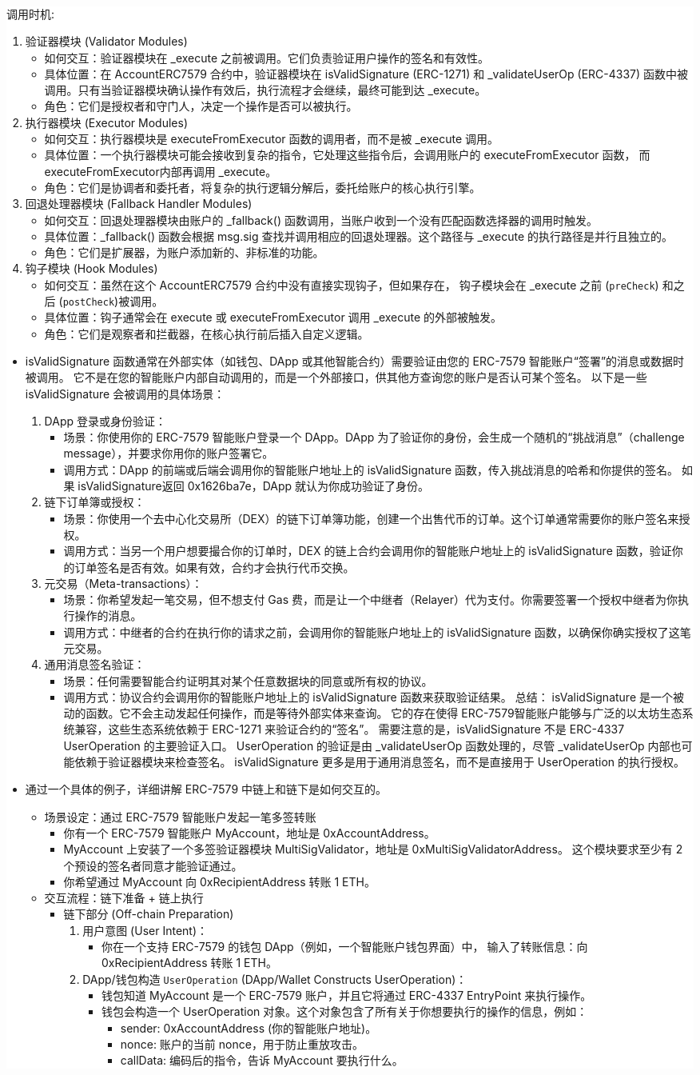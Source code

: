 调用时机:
1. 验证器模块 (Validator Modules)
    * 如何交互：验证器模块在 _execute 之前被调用。它们负责验证用户操作的签名和有效性。
    * 具体位置：在 AccountERC7579 合约中，验证器模块在 isValidSignature (ERC-1271) 和 _validateUserOp (ERC-4337)
        函数中被调用。只有当验证器模块确认操作有效后，执行流程才会继续，最终可能到达 _execute。
    * 角色：它们是授权者和守门人，决定一个操作是否可以被执行。
2. 执行器模块 (Executor Modules)
    * 如何交互：执行器模块是 executeFromExecutor 函数的调用者，而不是被 _execute 调用。
    * 具体位置：一个执行器模块可能会接收到复杂的指令，它处理这些指令后，会调用账户的 executeFromExecutor 函数，
        而 executeFromExecutor内部再调用 _execute。
    * 角色：它们是协调者和委托者，将复杂的执行逻辑分解后，委托给账户的核心执行引擎。
3. 回退处理器模块 (Fallback Handler Modules)
    * 如何交互：回退处理器模块由账户的 _fallback() 函数调用，当账户收到一个没有匹配函数选择器的调用时触发。
    * 具体位置：_fallback() 函数会根据 msg.sig 查找并调用相应的回退处理器。这个路径与 _execute 的执行路径是并行且独立的。
    * 角色：它们是扩展器，为账户添加新的、非标准的功能。
4. 钩子模块 (Hook Modules)
    * 如何交互：虽然在这个 AccountERC7579 合约中没有直接实现钩子，但如果存在，
        钩子模块会在 _execute 之前 (`preCheck`) 和之后 (`postCheck`)被调用。
    * 具体位置：钩子通常会在 execute 或 executeFromExecutor 调用 _execute 的外部被触发。
    * 角色：它们是观察者和拦截器，在核心执行前后插入自定义逻辑。


* isValidSignature 函数通常在外部实体（如钱包、DApp 或其他智能合约）需要验证由您的 ERC-7579 智能账户“签署”的消息或数据时被调用。
    它不是在您的智能账户内部自动调用的，而是一个外部接口，供其他方查询您的账户是否认可某个签名。
    以下是一些 isValidSignature 会被调用的具体场景：
    1. DApp 登录或身份验证：
        * 场景：你使用你的 ERC-7579 智能账户登录一个 DApp。DApp 为了验证你的身份，会生成一个随机的“挑战消息”（challenge
         message），并要求你用你的账户签署它。
        * 调用方式：DApp 的前端或后端会调用你的智能账户地址上的 isValidSignature 函数，传入挑战消息的哈希和你提供的签名。
            如果 isValidSignature返回 0x1626ba7e，DApp 就认为你成功验证了身份。
    2. 链下订单簿或授权：
        * 场景：你使用一个去中心化交易所（DEX）的链下订单簿功能，创建一个出售代币的订单。这个订单通常需要你的账户签名来授权。
        * 调用方式：当另一个用户想要撮合你的订单时，DEX 的链上合约会调用你的智能账户地址上的 isValidSignature
         函数，验证你的订单签名是否有效。如果有效，合约才会执行代币交换。
    3. 元交易（Meta-transactions）：
        * 场景：你希望发起一笔交易，但不想支付 Gas 费，而是让一个中继者（Relayer）代为支付。你需要签署一个授权中继者为你执行操作的消息。
        * 调用方式：中继者的合约在执行你的请求之前，会调用你的智能账户地址上的 isValidSignature 函数，以确保你确实授权了这笔元交易。
    4. 通用消息签名验证：
        * 场景：任何需要智能合约证明其对某个任意数据块的同意或所有权的协议。
        * 调用方式：协议合约会调用你的智能账户地址上的 isValidSignature 函数来获取验证结果。
    总结：
        isValidSignature 是一个被动的函数。它不会主动发起任何操作，而是等待外部实体来查询。
            它的存在使得 ERC-7579智能账户能够与广泛的以太坊生态系统兼容，这些生态系统依赖于 ERC-1271 来验证合约的“签名”。
        需要注意的是，isValidSignature 不是 ERC-4337 UserOperation 的主要验证入口。
            UserOperation 的验证是由 _validateUserOp 函数处理的，尽管 _validateUserOp 内部也可能依赖于验证器模块来检查签名。
            isValidSignature 更多是用于通用消息签名，而不是直接用于 UserOperation 的执行授权。


* 通过一个具体的例子，详细讲解 ERC-7579 中链上和链下是如何交互的。
    * 场景设定：通过 ERC-7579 智能账户发起一笔多签转账
        * 你有一个 ERC-7579 智能账户 MyAccount，地址是 0xAccountAddress。
        * MyAccount 上安装了一个多签验证器模块 MultiSigValidator，地址是 0xMultiSigValidatorAddress。
            这个模块要求至少有 2个预设的签名者同意才能验证通过。
        * 你希望通过 MyAccount 向 0xRecipientAddress 转账 1 ETH。
    * 交互流程：链下准备 + 链上执行
        * 链下部分 (Off-chain Preparation)
            1. 用户意图 (User Intent)：
                * 你在一个支持 ERC-7579 的钱包 DApp（例如，一个智能账户钱包界面）中，
                    输入了转账信息：向 0xRecipientAddress 转账 1 ETH。
            2. DApp/钱包构造 `UserOperation` (DApp/Wallet Constructs UserOperation)：
                * 钱包知道 MyAccount 是一个 ERC-7579 账户，并且它将通过 ERC-4337 EntryPoint 来执行操作。
                * 钱包会构造一个 UserOperation 对象。这个对象包含了所有关于你想要执行的操作的信息，例如：
                    * sender: 0xAccountAddress (你的智能账户地址)。
                    * nonce: 账户的当前 nonce，用于防止重放攻击。
                    * callData: 编码后的指令，告诉 MyAccount 要执行什么。